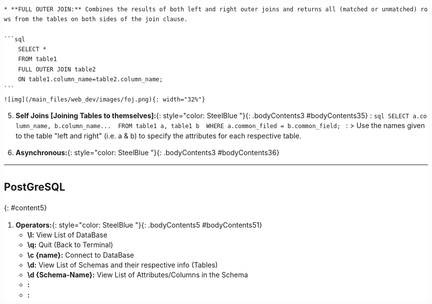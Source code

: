     * **FULL OUTER JOIN:** Combines the results of both left and right outer joins and returns all (matched or unmatched) rows from the tables on both sides of the join clause.

    ```sql
        SELECT * 
        FROM table1 
        FULL OUTER JOIN table2 
        ON table1.column_name=table2.column_name;
    ```
    ![img](/main_files/web_dev/images/foj.png){: width="32%"}


5. **Self Joins [Joining Tables to themselves]:**{: style="color: SteelBlue  "}{: .bodyContents3 #bodyContents35}
    :   ```sql
        SELECT a.column_name, b.column_name... 
        FROM table1 a, table1 b 
        WHERE a.common_filed = b.common_field;
        ```
    :   > Use the names given to the table "left and right" (i.e. a & b) to specify the attributes for each respective table.

6. **Asynchronous:**{: style="color: SteelBlue  "}{: .bodyContents3 #bodyContents36} 

***

## PostGreSQL
{: #content5}

1. **Operators:**{: style="color: SteelBlue  "}{: .bodyContents5 #bodyContents51}
    * **\l:**  View List of DataBase
    * **\q:**  Quit (Back to Terminal)
    * **\c {name}:**  Connect to DataBase
    * **\d:**  View List of Schemas and their respective info (Tables)
    * **\d {Schema-Name}:**  View List of Attributes/Columns in the Schema
    * **\:**  
    * **\:**  
